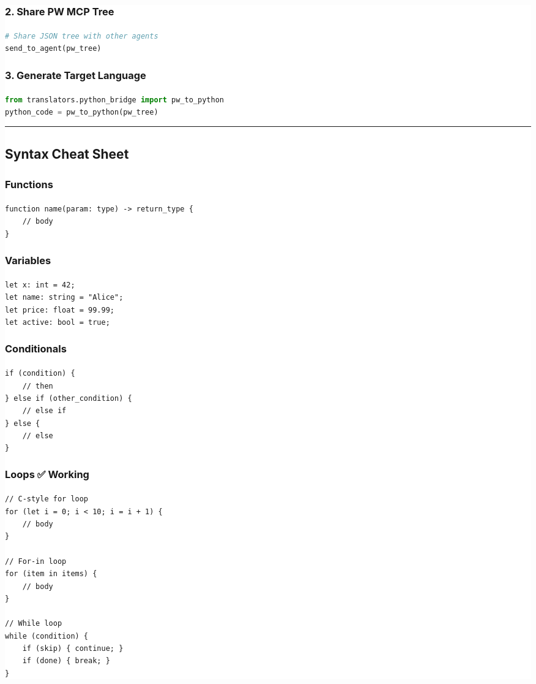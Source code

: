 ### 2. Share PW MCP Tree

```python
# Share JSON tree with other agents
send_to_agent(pw_tree)
```

### 3. Generate Target Language

```python
from translators.python_bridge import pw_to_python
python_code = pw_to_python(pw_tree)
```

---

## Syntax Cheat Sheet

### Functions

```pw
function name(param: type) -> return_type {
    // body
}
```

### Variables

```pw
let x: int = 42;
let name: string = "Alice";
let price: float = 99.99;
let active: bool = true;
```

### Conditionals

```pw
if (condition) {
    // then
} else if (other_condition) {
    // else if
} else {
    // else
}
```

### Loops ✅ Working

```pw
// C-style for loop
for (let i = 0; i < 10; i = i + 1) {
    // body
}

// For-in loop
for (item in items) {
    // body
}

// While loop
while (condition) {
    if (skip) { continue; }
    if (done) { break; }
}
```
